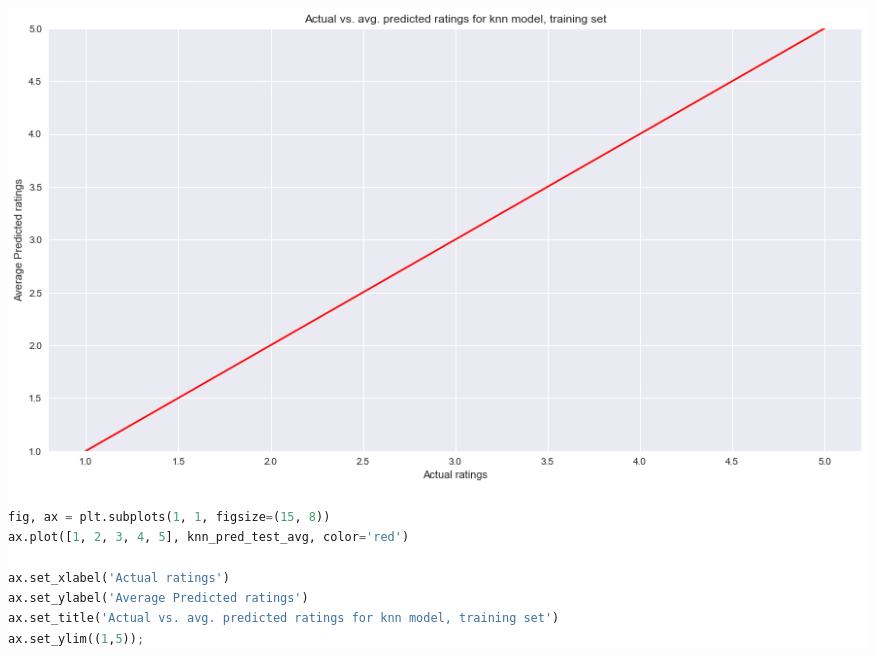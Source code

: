 

![png](FinalProject_vIk_files/FinalProject_vIk_82_0.png)




```python
fig, ax = plt.subplots(1, 1, figsize=(15, 8))
ax.plot([1, 2, 3, 4, 5], knn_pred_test_avg, color='red')

ax.set_xlabel('Actual ratings')
ax.set_ylabel('Average Predicted ratings')
ax.set_title('Actual vs. avg. predicted ratings for knn model, training set')
ax.set_ylim((1,5));
```


